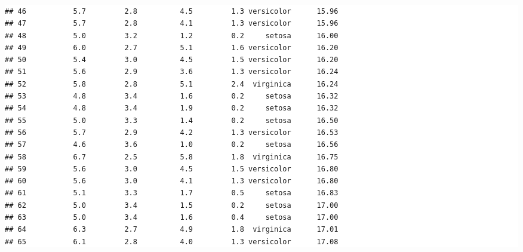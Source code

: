     ## 46           5.7         2.8          4.5         1.3 versicolor      15.96
    ## 47           5.7         2.8          4.1         1.3 versicolor      15.96
    ## 48           5.0         3.2          1.2         0.2     setosa      16.00
    ## 49           6.0         2.7          5.1         1.6 versicolor      16.20
    ## 50           5.4         3.0          4.5         1.5 versicolor      16.20
    ## 51           5.6         2.9          3.6         1.3 versicolor      16.24
    ## 52           5.8         2.8          5.1         2.4  virginica      16.24
    ## 53           4.8         3.4          1.6         0.2     setosa      16.32
    ## 54           4.8         3.4          1.9         0.2     setosa      16.32
    ## 55           5.0         3.3          1.4         0.2     setosa      16.50
    ## 56           5.7         2.9          4.2         1.3 versicolor      16.53
    ## 57           4.6         3.6          1.0         0.2     setosa      16.56
    ## 58           6.7         2.5          5.8         1.8  virginica      16.75
    ## 59           5.6         3.0          4.5         1.5 versicolor      16.80
    ## 60           5.6         3.0          4.1         1.3 versicolor      16.80
    ## 61           5.1         3.3          1.7         0.5     setosa      16.83
    ## 62           5.0         3.4          1.5         0.2     setosa      17.00
    ## 63           5.0         3.4          1.6         0.4     setosa      17.00
    ## 64           6.3         2.7          4.9         1.8  virginica      17.01
    ## 65           6.1         2.8          4.0         1.3 versicolor      17.08
